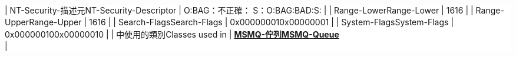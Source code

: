 | <span data-ttu-id="cfe21-267">NT-Security-描述元</span><span class="sxs-lookup"><span data-stu-id="cfe21-267">NT-Security-Descriptor</span></span> | <span data-ttu-id="cfe21-268">O:BAG：不正確： S：</span><span class="sxs-lookup"><span data-stu-id="cfe21-268">O:BAG:BAD:S:</span></span>                                 |
| <span data-ttu-id="cfe21-269">Range-Lower</span><span class="sxs-lookup"><span data-stu-id="cfe21-269">Range-Lower</span></span>            | <span data-ttu-id="cfe21-270">16</span><span class="sxs-lookup"><span data-stu-id="cfe21-270">16</span></span>                                           |
| <span data-ttu-id="cfe21-271">Range-Upper</span><span class="sxs-lookup"><span data-stu-id="cfe21-271">Range-Upper</span></span>            | <span data-ttu-id="cfe21-272">16</span><span class="sxs-lookup"><span data-stu-id="cfe21-272">16</span></span>                                           |
| <span data-ttu-id="cfe21-273">Search-Flags</span><span class="sxs-lookup"><span data-stu-id="cfe21-273">Search-Flags</span></span>           | <span data-ttu-id="cfe21-274">0x00000001</span><span class="sxs-lookup"><span data-stu-id="cfe21-274">0x00000001</span></span>                                   |
| <span data-ttu-id="cfe21-275">System-Flags</span><span class="sxs-lookup"><span data-stu-id="cfe21-275">System-Flags</span></span>           | <span data-ttu-id="cfe21-276">0x00000010</span><span class="sxs-lookup"><span data-stu-id="cfe21-276">0x00000010</span></span>                                   |
| <span data-ttu-id="cfe21-277">中使用的類別</span><span class="sxs-lookup"><span data-stu-id="cfe21-277">Classes used in</span></span>        | [<span data-ttu-id="cfe21-278">**MSMQ-佇列**</span><span class="sxs-lookup"><span data-stu-id="cfe21-278">**MSMQ-Queue**</span></span>](c-msmqqueue.md)<br/> |



 

 





